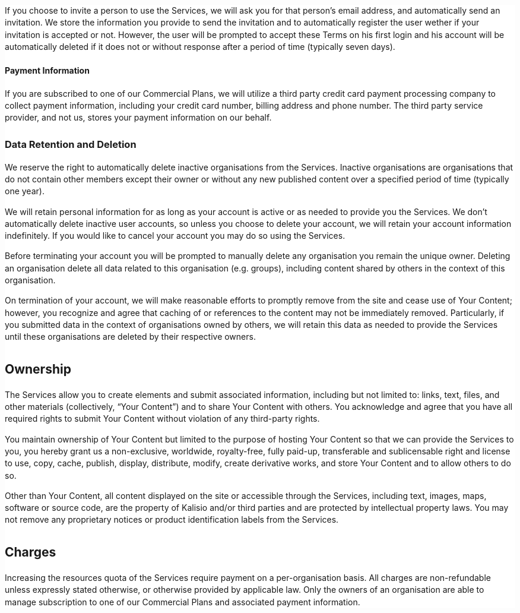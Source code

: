 If you choose to invite a person to use the Services, we will ask you for that person’s email address, and automatically send an invitation. We store the information you provide to send the invitation and to automatically register the user wether if your invitation is accepted or not. However, the user will be prompted to accept these Terms on his first login and his account will be automatically deleted if it does not or without response after a period of time (typically seven days).

#### Payment Information

If you are subscribed to one of our Commercial Plans, we will utilize a third party credit card payment processing company to collect payment information, including your credit card number, billing address and phone number. The third party service provider, and not us, stores your payment information on our behalf.

### Data Retention and Deletion

We reserve the right to automatically delete inactive organisations from the Services. Inactive organisations are organisations that do not contain other members except their owner or without any new published content over a specified period of time (typically one year).

We will retain personal information for as long as your account is active or as needed to provide you the Services. We don’t automatically delete inactive user accounts, so unless you choose to delete your account, we will retain your account information indefinitely. If you would like to cancel your account you may do so using the Services.

Before terminating your account you will be prompted to manually delete any organisation you remain the unique owner. Deleting an organisation delete all data related to this organisation (e.g. groups), including content shared by others in the context of this organisation.

On termination of your account, we will make reasonable efforts to promptly remove from the site and cease use of Your Content; however, you recognize and agree that caching of or references to the content may not be immediately removed. Particularly, if you submitted data in the context of organisations owned by others, we will retain this data as needed to provide the Services until these organisations are deleted by their respective owners.

## Ownership

The Services allow you to create elements and submit associated information, including but not limited to: links, text, files, and other materials (collectively, “Your Content”) and to share Your Content with others. You acknowledge and agree that you have all required rights to submit Your Content without violation of any third-party rights.

You maintain ownership of Your Content but limited to the purpose of hosting Your Content so that we can provide the Services to you, you hereby grant us a non-exclusive, worldwide, royalty-free, fully paid-up, transferable and sublicensable right and license to use, copy, cache, publish, display, distribute, modify, create derivative works, and store Your Content and to allow others to do so. 

Other than Your Content, all content displayed on the site or accessible through the Services, including text, images, maps, software or source code, are the property of Kalisio and/or third parties and are protected by intellectual property laws. You may not remove any proprietary notices or product identification labels from the Services.

## Charges

Increasing the resources quota of the Services require payment on a per-organisation basis. All charges are non-refundable unless expressly stated otherwise, or otherwise provided by applicable law. Only the owners of an organisation are able to manage subscription to one of our Commercial Plans and associated payment information.
